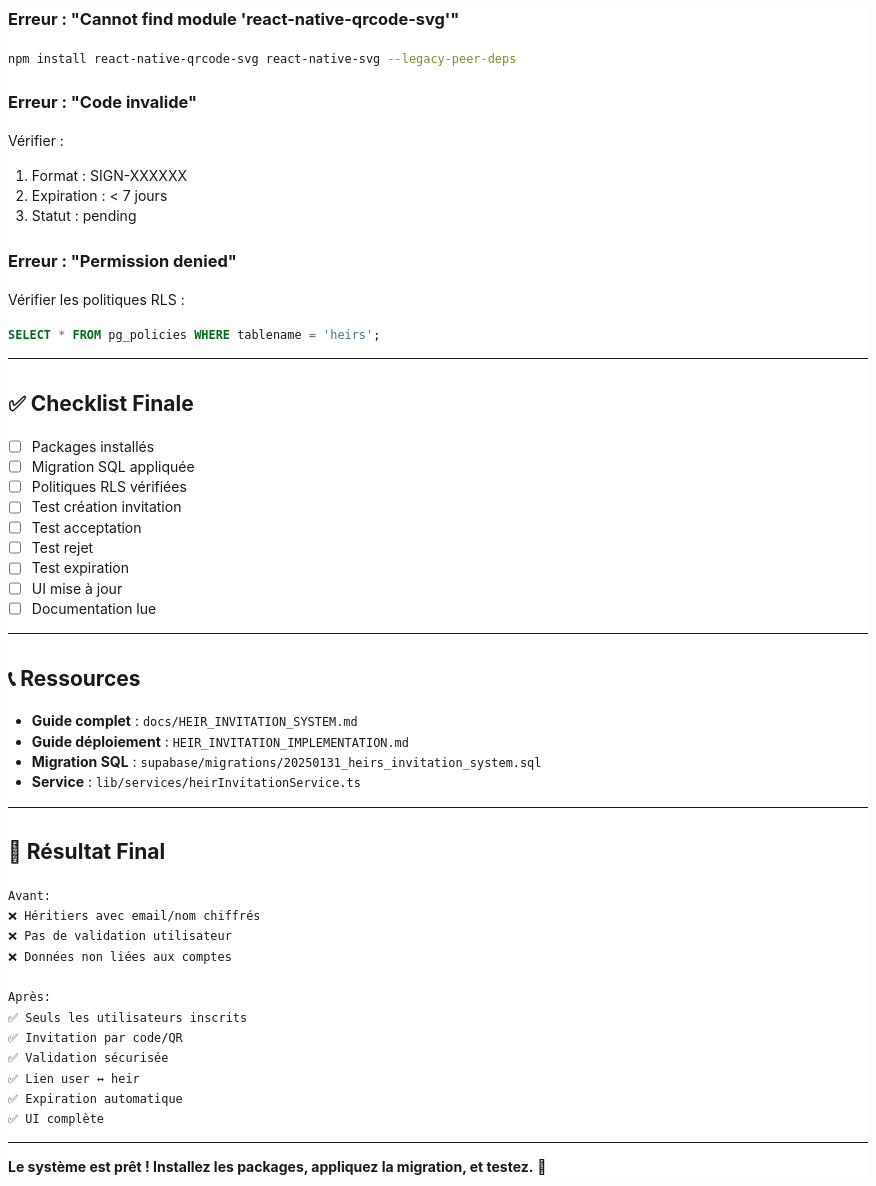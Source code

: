### **Erreur : "Cannot find module 'react-native-qrcode-svg'"**

```bash
npm install react-native-qrcode-svg react-native-svg --legacy-peer-deps
```

### **Erreur : "Code invalide"**

Vérifier :
1. Format : SIGN-XXXXXX
2. Expiration : < 7 jours
3. Statut : pending

### **Erreur : "Permission denied"**

Vérifier les politiques RLS :
```sql
SELECT * FROM pg_policies WHERE tablename = 'heirs';
```

---

## ✅ Checklist Finale

- [ ] Packages installés
- [ ] Migration SQL appliquée
- [ ] Politiques RLS vérifiées
- [ ] Test création invitation
- [ ] Test acceptation
- [ ] Test rejet
- [ ] Test expiration
- [ ] UI mise à jour
- [ ] Documentation lue

---

## 📞 Ressources

- **Guide complet** : `docs/HEIR_INVITATION_SYSTEM.md`
- **Guide déploiement** : `HEIR_INVITATION_IMPLEMENTATION.md`
- **Migration SQL** : `supabase/migrations/20250131_heirs_invitation_system.sql`
- **Service** : `lib/services/heirInvitationService.ts`

---

## 🎉 Résultat Final

```
Avant:
❌ Héritiers avec email/nom chiffrés
❌ Pas de validation utilisateur
❌ Données non liées aux comptes

Après:
✅ Seuls les utilisateurs inscrits
✅ Invitation par code/QR
✅ Validation sécurisée
✅ Lien user ↔ heir
✅ Expiration automatique
✅ UI complète
```

---

**Le système est prêt ! Installez les packages, appliquez la migration, et testez.** 🚀
